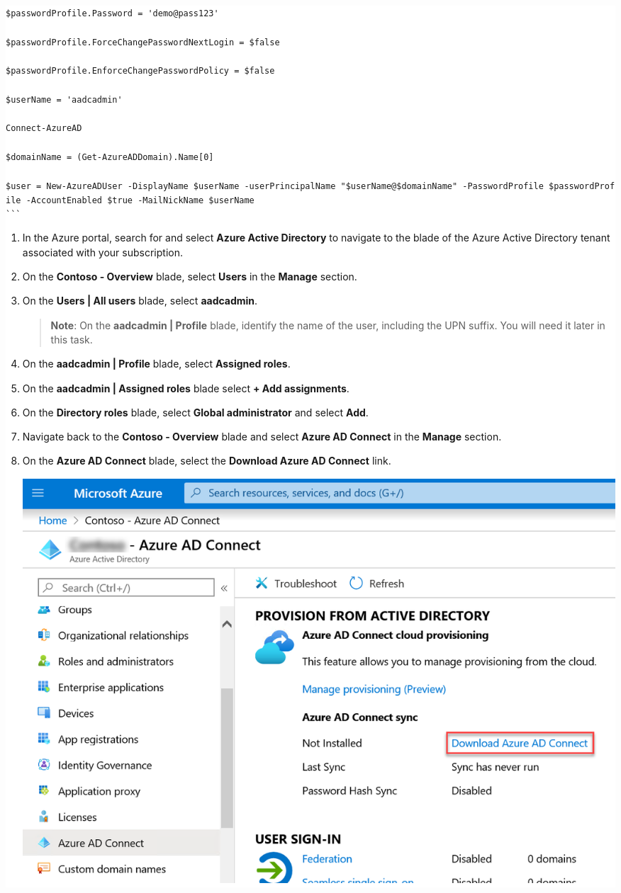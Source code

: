     $passwordProfile.Password = 'demo@pass123'

    $passwordProfile.ForceChangePasswordNextLogin = $false

    $passwordProfile.EnforceChangePasswordPolicy = $false

    $userName = 'aadcadmin'

    Connect-AzureAD

    $domainName = (Get-AzureADDomain).Name[0]

    $user = New-AzureADUser -DisplayName $userName -userPrincipalName "$userName@$domainName" -PasswordProfile $passwordProfile -AccountEnabled $true -MailNickName $userName
    ```

1.  In the Azure portal, search for and select **Azure Active Directory** to navigate to the blade of the Azure Active Directory tenant associated with your subscription.

1.  On the **Contoso - Overview** blade, select **Users** in the **Manage** section.

1.  On the **Users | All users** blade, select **aadcadmin**.

    >**Note**: On the **aadcadmin | Profile** blade, identify the name of the user, including the UPN suffix. You will need it later in this task.

1.  On the **aadcadmin | Profile** blade, select **Assigned roles**.

1.  On the **aadcadmin | Assigned roles** blade select **+ Add assignments**.

1.  On the **Directory roles** blade, select **Global administrator** and select **Add**.

1.  Navigate back to the **Contoso - Overview** blade and select **Azure AD Connect** in the **Manage** section.

1.  On the **Azure AD Connect** blade, select the **Download Azure AD Connect** link.

    ![Download Azure AD Connect](images/Hands-onlabstep-bystep-SAPonAzureimages/media/DownloadADC.png "Download Azure AD Connect")
